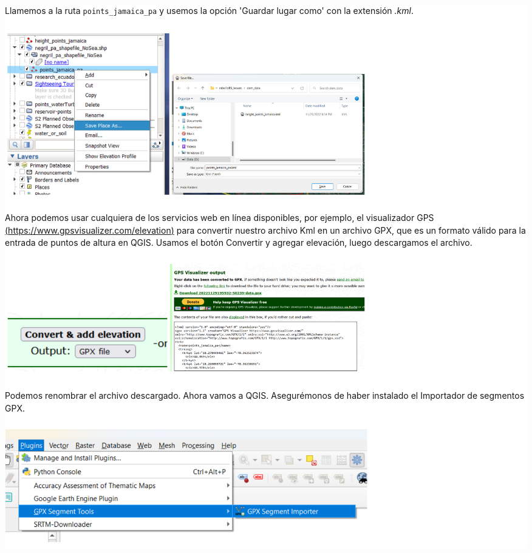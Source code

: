 Llamemos a la ruta `points_jamaica_pa` y usemos la opción 'Guardar lugar como' con la extensión *.kml*.

<img align="center" src="../images/intro-rs-images/ex-4.1-ge-save-place.png" vspace="10" width="600">

Ahora podemos usar cualquiera de los servicios web en línea disponibles, por ejemplo, el visualizador GPS [(https://www.gpsvisualizer.com/elevation)](https://www.gpsvisualizer.com/elevation) para convertir nuestro archivo Kml en un archivo GPX, que es un formato válido para la entrada de puntos de altura en QGIS. Usamos el botón Convertir y agregar elevación, luego descargamos el archivo.

<img align="center" src="../images/intro-rs-images/ex-4.1-convert.png" vspace="10" width="600">

Podemos renombrar el archivo descargado. Ahora vamos a QGIS. Asegurémonos de haber instalado el Importador de segmentos GPX.

<img align="center" src="../images/intro-rs-images/ex-4.1-gpx-segmenter.png" vspace="10" width="600">
